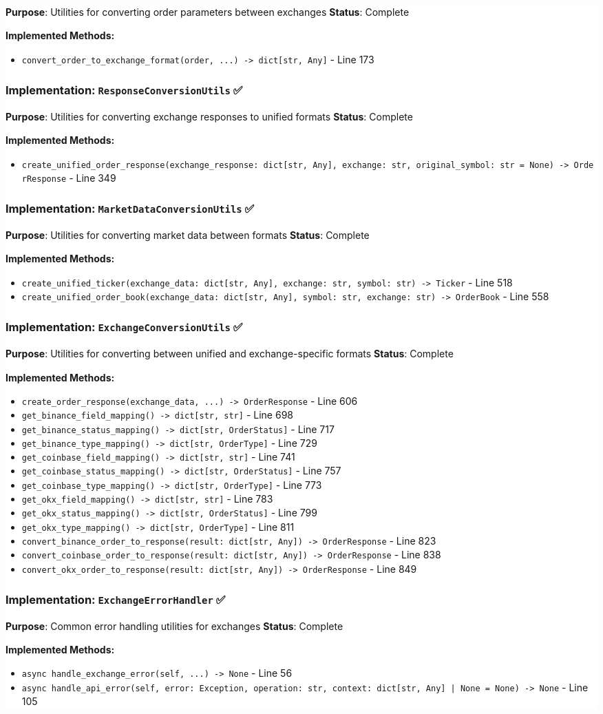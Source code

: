 **Purpose**: Utilities for converting order parameters between exchanges
**Status**: Complete

**Implemented Methods:**
- `convert_order_to_exchange_format(order, ...) -> dict[str, Any]` - Line 173

### Implementation: `ResponseConversionUtils` ✅

**Purpose**: Utilities for converting exchange responses to unified formats
**Status**: Complete

**Implemented Methods:**
- `create_unified_order_response(exchange_response: dict[str, Any], exchange: str, original_symbol: str = None) -> OrderResponse` - Line 349

### Implementation: `MarketDataConversionUtils` ✅

**Purpose**: Utilities for converting market data between formats
**Status**: Complete

**Implemented Methods:**
- `create_unified_ticker(exchange_data: dict[str, Any], exchange: str, symbol: str) -> Ticker` - Line 518
- `create_unified_order_book(exchange_data: dict[str, Any], symbol: str, exchange: str) -> OrderBook` - Line 558

### Implementation: `ExchangeConversionUtils` ✅

**Purpose**: Utilities for converting between unified and exchange-specific formats
**Status**: Complete

**Implemented Methods:**
- `create_order_response(exchange_data, ...) -> OrderResponse` - Line 606
- `get_binance_field_mapping() -> dict[str, str]` - Line 698
- `get_binance_status_mapping() -> dict[str, OrderStatus]` - Line 717
- `get_binance_type_mapping() -> dict[str, OrderType]` - Line 729
- `get_coinbase_field_mapping() -> dict[str, str]` - Line 741
- `get_coinbase_status_mapping() -> dict[str, OrderStatus]` - Line 757
- `get_coinbase_type_mapping() -> dict[str, OrderType]` - Line 773
- `get_okx_field_mapping() -> dict[str, str]` - Line 783
- `get_okx_status_mapping() -> dict[str, OrderStatus]` - Line 799
- `get_okx_type_mapping() -> dict[str, OrderType]` - Line 811
- `convert_binance_order_to_response(result: dict[str, Any]) -> OrderResponse` - Line 823
- `convert_coinbase_order_to_response(result: dict[str, Any]) -> OrderResponse` - Line 838
- `convert_okx_order_to_response(result: dict[str, Any]) -> OrderResponse` - Line 849

### Implementation: `ExchangeErrorHandler` ✅

**Purpose**: Common error handling utilities for exchanges
**Status**: Complete

**Implemented Methods:**
- `async handle_exchange_error(self, ...) -> None` - Line 56
- `async handle_api_error(self, error: Exception, operation: str, context: dict[str, Any] | None = None) -> None` - Line 105
